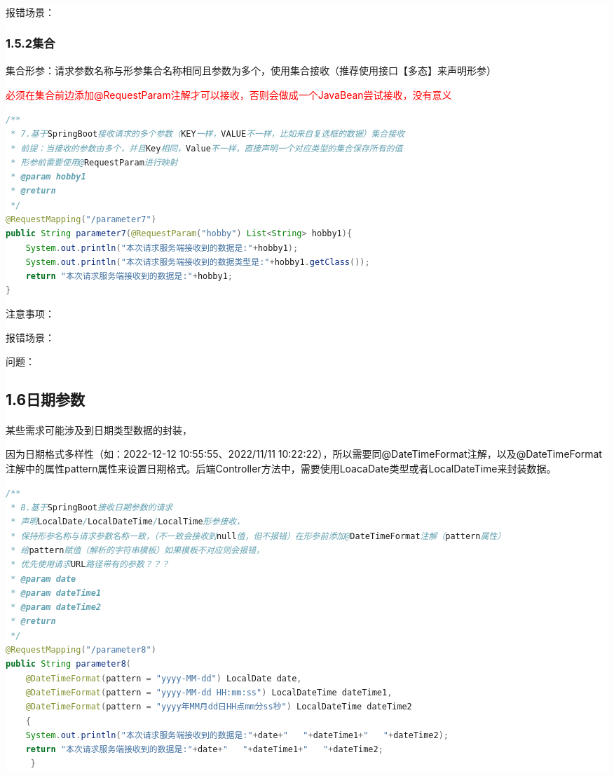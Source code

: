 报错场景：

### 1.5.2集合

集合形参：请求参数名称与形参集合名称相同且参数为多个，使用集合接收（推荐使用接口【多态】来声明形参）

<font color='red'>必须在集合前边添加@RequestParam注解才可以接收，否则会做成一个JavaBean尝试接收，没有意义</font>

```java
/**
 * 7.基于SpringBoot接收请求的多个参数（KEY一样，VALUE不一样，比如来自复选框的数据）集合接收
 * 前提：当接收的参数由多个，并且Key相同，Value不一样，直接声明一个对应类型的集合保存所有的值
 * 形参前需要使用@RequestParam进行映射
 * @param hobby1
 * @return
 */
@RequestMapping("/parameter7")
public String parameter7(@RequestParam("hobby") List<String> hobby1){
    System.out.println("本次请求服务端接收到的数据是:"+hobby1);
    System.out.println("本次请求服务端接收到的数据类型是:"+hobby1.getClass());
    return "本次请求服务端接收到的数据是:"+hobby1;
}
```

注意事项：

报错场景：

问题：

## 1.6日期参数

某些需求可能涉及到日期类型数据的封装，

因为日期格式多样性（如：2022-12-12 10:55:55、2022/11/11 10:22:22），所以需要同@DateTimeFormat注解，以及@DateTimeFormat注解中的属性pattern属性来设置日期格式。后端Controller方法中，需要使用LoacaDate类型或者LocalDateTime来封装数据。

```java
/**
 * 8.基于SpringBoot接收日期参数的请求
 * 声明LocalDate/LocalDateTime/LocalTime形参接收，
 * 保持形参名称与请求参数名称一致，（不一致会接收到null值，但不报错）在形参前添加@DateTimeFormat注解（pattern属性）
 * 给pattern赋值（解析的字符串模板）如果模板不对应则会报错，
 * 优先使用请求URL路径带有的参数？？？
 * @param date
 * @param dateTime1
 * @param dateTime2
 * @return
 */
@RequestMapping("/parameter8")
public String parameter8(
    @DateTimeFormat(pattern = "yyyy-MM-dd") LocalDate date,
    @DateTimeFormat(pattern = "yyyy-MM-dd HH:mm:ss") LocalDateTime dateTime1,
    @DateTimeFormat(pattern = "yyyy年MM月dd日HH点mm分ss秒") LocalDateTime dateTime2
    {
    System.out.println("本次请求服务端接收到的数据是:"+date+"   "+dateTime1+"   "+dateTime2);
    return "本次请求服务端接收到的数据是:"+date+"   "+dateTime1+"   "+dateTime2;
     }
```
